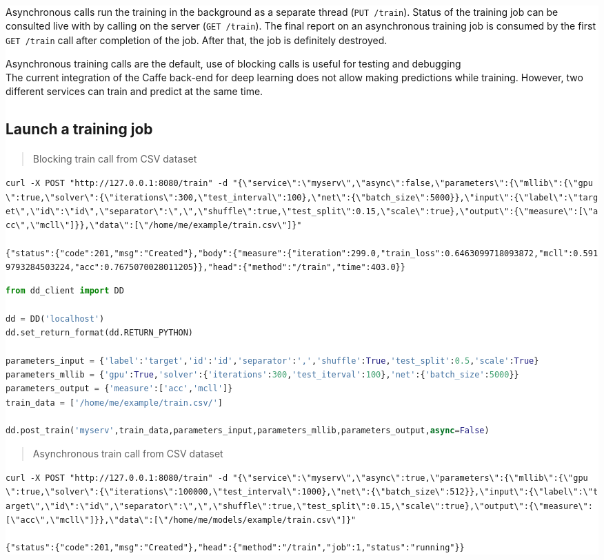 Asynchronous calls run the training in the background as a separate thread (`PUT /train`). Status of the training job can be consulted live with by calling on the server (`GET /train`). The final report on an asynchronous training job is consumed by the first `GET /train` call after completion of the job. After that, the job is definitely destroyed.

<aside class="notice">
Asynchronous training calls are the default, use of blocking calls is useful for testing and debugging
</aside>

<aside class="warning">
The current integration of the Caffe back-end for deep learning does not allow making predictions while training. However, two different services can train and predict at the same time.
</aside>

## Launch a training job

> Blocking train call from CSV dataset

```shell
curl -X POST "http://127.0.0.1:8080/train" -d "{\"service\":\"myserv\",\"async\":false,\"parameters\":{\"mllib\":{\"gpu\":true,\"solver\":{\"iterations\":300,\"test_interval\":100},\"net\":{\"batch_size\":5000}},\"input\":{\"label\":\"target\",\"id\":\"id\",\"separator\":\",\",\"shuffle\":true,\"test_split\":0.15,\"scale\":true},\"output\":{\"measure\":[\"acc\",\"mcll\"]}},\"data\":[\"/home/me/example/train.csv\"]}"

{"status":{"code":201,"msg":"Created"},"body":{"measure":{"iteration":299.0,"train_loss":0.6463099718093872,"mcll":0.5919793284503224,"acc":0.7675070028011205}},"head":{"method":"/train","time":403.0}}

```

```python
from dd_client import DD

dd = DD('localhost')
dd.set_return_format(dd.RETURN_PYTHON)

parameters_input = {'label':'target','id':'id','separator':',','shuffle':True,'test_split':0.5,'scale':True}
parameters_mllib = {'gpu':True,'solver':{'iterations':300,'test_iterval':100},'net':{'batch_size':5000}}
parameters_output = {'measure':['acc','mcll']}
train_data = ['/home/me/example/train.csv/']

dd.post_train('myserv',train_data,parameters_input,parameters_mllib,parameters_output,async=False)
```

> Asynchronous train call from CSV dataset


```shell
curl -X POST "http://127.0.0.1:8080/train" -d "{\"service\":\"myserv\",\"async\":true,\"parameters\":{\"mllib\":{\"gpu\":true,\"solver\":{\"iterations\":100000,\"test_interval\":1000},\"net\":{\"batch_size\":512}},\"input\":{\"label\":\"target\",\"id\":\"id\",\"separator\":\",\",\"shuffle\":true,\"test_split\":0.15,\"scale\":true},\"output\":{\"measure\":[\"acc\",\"mcll\"]}},\"data\":[\"/home/me/models/example/train.csv\"]}"

{"status":{"code":201,"msg":"Created"},"head":{"method":"/train","job":1,"status":"running"}}
```
